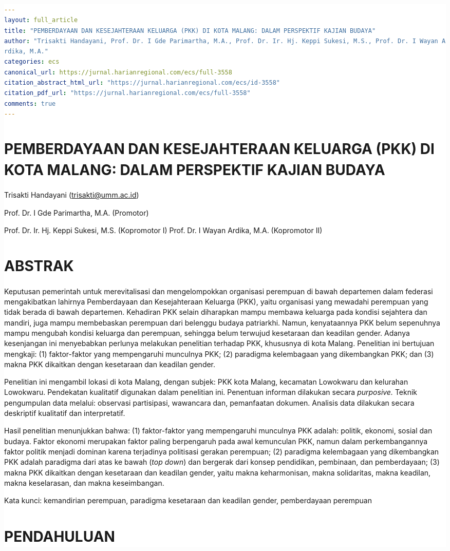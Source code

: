```yaml
---
layout: full_article
title: "PEMBERDAYAAN DAN KESEJAHTERAAN KELUARGA (PKK) DI KOTA MALANG: DALAM PERSPEKTIF KAJIAN BUDAYA"
author: "Trisakti Handayani, Prof. Dr. I Gde Parimartha, M.A., Prof. Dr. Ir. Hj. Keppi Sukesi, M.S., Prof. Dr. I Wayan Ardika, M.A."
categories: ecs
canonical_url: https://jurnal.harianregional.com/ecs/full-3558 
citation_abstract_html_url: "https://jurnal.harianregional.com/ecs/id-3558"
citation_pdf_url: "https://jurnal.harianregional.com/ecs/full-3558"  
comments: true
---
```


<a name="caption1"></a>
<h1><a name="bookmark0"></a><span class="font0" style="font-weight:bold;"><a name="bookmark1"></a>PEMBERDAYAAN DAN KESEJAHTERAAN KELUARGA (PKK) DI KOTA MALANG: DALAM PERSPEKTIF KAJIAN BUDAYA</span></h1>
<p><span class="font0">Trisakti Handayani (</span><a href="mailto:trisakti@umm.ac.id"><span class="font0">trisakti@umm.ac.id</span></a><span class="font0">)</span></p>
<p><span class="font0">Prof. Dr. I Gde Parimartha, M.A. (Promotor)</span></p>
<p><span class="font0">Prof. Dr. Ir. Hj. Keppi Sukesi, M.S. (Kopromotor I) Prof. Dr. I Wayan Ardika, M.A. (Kopromotor II)</span></p>
<h1><a name="bookmark2"></a><span class="font0" style="font-weight:bold;"><a name="bookmark3"></a>ABSTRAK</span></h1>
<p><span class="font0">Keputusan pemerintah untuk merevitalisasi dan mengelompokkan organisasi perempuan di bawah departemen dalam federasi mengakibatkan lahirnya Pemberdayaan dan Kesejahteraan Keluarga (PKK), yaitu organisasi yang mewadahi perempuan yang tidak berada di bawah departemen. Kehadiran PKK selain diharapkan mampu membawa keluarga pada kondisi sejahtera dan mandiri, juga mampu membebaskan perempuan dari belenggu budaya patriarkhi. Namun, kenyataannya PKK belum sepenuhnya mampu mengubah kondisi keluarga dan perempuan, sehingga belum terwujud kesetaraan dan keadilan gender. Adanya kesenjangan ini menyebabkan perlunya melakukan penelitian terhadap PKK, khususnya di kota Malang. Penelitian ini bertujuan mengkaji: (1) faktor-faktor yang mempengaruhi munculnya PKK; (2) paradigma kelembagaan yang dikembangkan PKK; dan (3) makna PKK dikaitkan dengan kesetaraan dan keadilan gender.</span></p>
<p><span class="font0">Penelitian ini mengambil lokasi di kota Malang, dengan subjek: PKK kota Malang, kecamatan Lowokwaru dan kelurahan Lowokwaru. Pendekatan kualitatif digunakan dalam penelitian ini. Penentuan informan dilakukan secara </span><span class="font0" style="font-style:italic;">purposive.</span><span class="font0"> Teknik pengumpulan data melalui: observasi partisipasi, wawancara dan, pemanfaatan dokumen. Analisis data dilakukan secara deskriptif kualitatif dan interpretatif.</span></p>
<p><span class="font0">Hasil penelitian menunjukkan bahwa: (1) faktor-faktor yang mempengaruhi munculnya PKK adalah: politik, ekonomi, sosial dan budaya. Faktor ekonomi merupakan faktor paling berpengaruh pada awal kemunculan PKK, namun dalam perkembangannya faktor politik menjadi dominan karena terjadinya politisasi gerakan perempuan; (2) paradigma kelembagaan yang dikembangkan PKK adalah paradigma dari atas ke bawah (</span><span class="font0" style="font-style:italic;">top down</span><span class="font0">) dan bergerak dari konsep pendidikan, pembinaan, dan pemberdayaan; (3) makna PKK dikaitkan dengan kesetaraan dan keadilan gender, yaitu makna keharmonisan, makna solidaritas, makna keadilan, makna keselarasan, dan makna keseimbangan.</span></p>
<p><span class="font0">Kata kunci: kemandirian perempuan, paradigma kesetaraan dan keadilan gender, pemberdayaan perempuan</span></p>
<h1><a name="bookmark4"></a><span class="font0" style="font-weight:bold;"><a name="bookmark5"></a>PENDAHULUAN</span></h1>